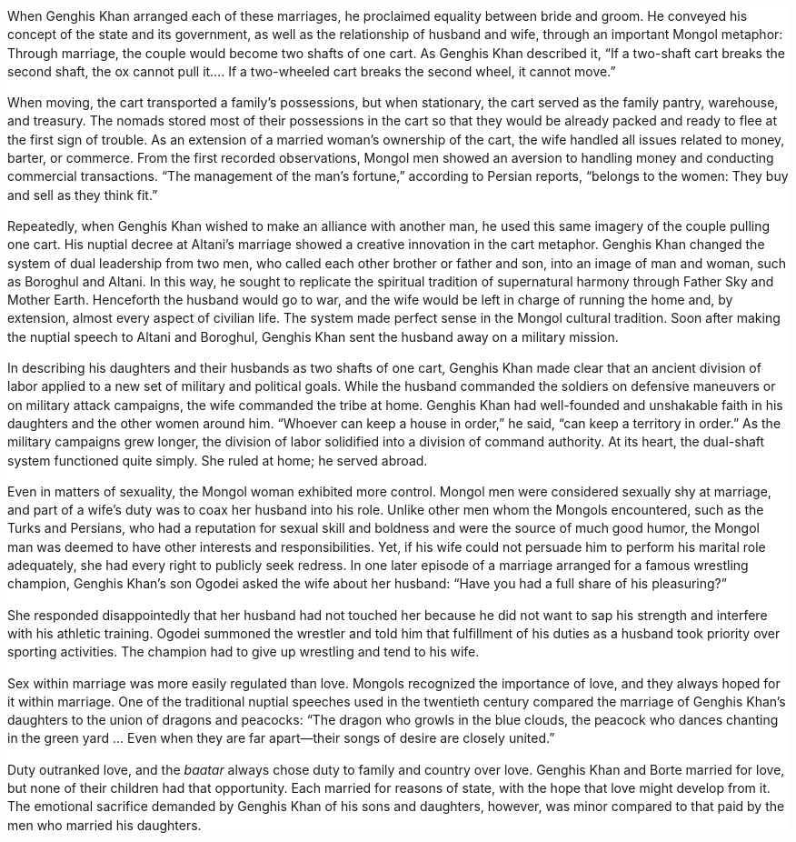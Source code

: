 When Genghis Khan arranged each of these marriages, he proclaimed equality between bride and groom. He conveyed his concept of the state and its government, as well as the relationship of husband and wife, through an important Mongol metaphor: Through marriage, the couple would become two shafts of one cart. As Genghis Khan described it, “If a two-shaft cart breaks the second shaft, the ox cannot pull it…. If a two-wheeled cart breaks the second wheel, it cannot move.”

When moving, the cart transported a family’s possessions, but when stationary, the cart served as the family pantry, warehouse, and treasury. The nomads stored most of their possessions in the cart so that they would be already packed and ready to flee at the first sign of trouble. As an extension of a married woman’s ownership of the cart, the wife handled all issues related to money, barter, or commerce. From the first recorded observations, Mongol men showed an aversion to handling money and conducting commercial transactions. “The management of the man’s fortune,” according to Persian reports, “belongs to the women: They buy and sell as they think fit.”

Repeatedly, when Genghis Khan wished to make an alliance with another man, he used this same imagery of the couple pulling one cart. His nuptial decree at Altani’s marriage showed a creative innovation in the cart metaphor. Genghis Khan changed the system of dual leadership from two men, who called each other brother or father and son, into an image of man and woman, such as Boroghul and Altani. In this way, he sought to replicate the spiritual tradition of supernatural harmony through Father Sky and Mother Earth. Henceforth the husband would go to war, and the wife would be left in charge of running the home and, by extension, almost every aspect of civilian life. The system made perfect sense in the Mongol cultural tradition. Soon after making the nuptial speech to Altani and Boroghul, Genghis Khan sent the husband away on a military mission.

In describing his daughters and their husbands as two shafts of one cart, Genghis Khan made clear that an ancient division of labor applied to a new set of military and political goals. While the husband commanded the soldiers on defensive maneuvers or on military attack campaigns, the wife commanded the tribe at home. Genghis Khan had well-founded and unshakable faith in his daughters and the other women around him. “Whoever can keep a house in order,” he said, “can keep a territory in order.” As the military campaigns grew longer, the division of labor solidified into a division of command authority. At its heart, the dual-shaft system functioned quite simply. She ruled at home; he served abroad.

Even in matters of sexuality, the Mongol woman exhibited more control. Mongol men were considered sexually shy at marriage, and part of a wife’s duty was to coax her husband into his role. Unlike other men whom the Mongols encountered, such as the Turks and Persians, who had a reputation for sexual skill and boldness and were the source of much good humor, the Mongol man was deemed to have other interests and responsibilities. Yet, if his wife could not persuade him to perform his marital role adequately, she had every right to publicly seek redress. In one later episode of a marriage arranged for a famous wrestling champion, Genghis Khan’s son Ogodei asked the wife about her husband: “Have you had a full share of his pleasuring?”

She responded disappointedly that her husband had not touched her because he did not want to sap his strength and interfere with his athletic training. Ogodei summoned the wrestler and told him that fulfillment of his duties as a husband took priority over sporting activities. The champion had to give up wrestling and tend to his wife.

Sex within marriage was more easily regulated than love. Mongols recognized the importance of love, and they always hoped for it within marriage. One of the traditional nuptial speeches used in the twentieth century compared the marriage of Genghis Khan’s daughters to the union of dragons and peacocks: “The dragon who growls in the blue clouds, the peacock who dances chanting in the green yard … Even when they are far apart—their songs of desire are closely united.”

Duty outranked love, and the *baatar* always chose duty to family and country over love. Genghis Khan and Borte married for love, but none of their children had that opportunity. Each married for reasons of state, with the hope that love might develop from it. The emotional sacrifice demanded by Genghis Khan of his sons and daughters, however, was minor compared to that paid by the men who married his daughters.
